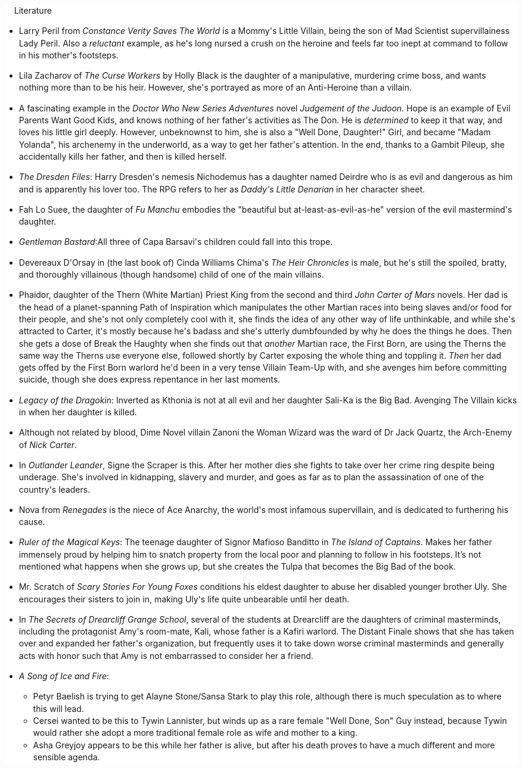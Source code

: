     Literature 

-   Larry Peril from _Constance Verity Saves The World_ is a Mommy's Little Villain, being the son of Mad Scientist supervillainess Lady Peril. Also a _reluctant_ example, as he's long nursed a crush on the heroine and feels far too inept at command to follow in his mother's footsteps.
-   Lila Zacharov of _The Curse Workers_ by Holly Black is the daughter of a manipulative, murdering crime boss, and wants nothing more than to be his heir. However, she's portrayed as more of an Anti-Heroine than a villain.
-   A fascinating example in the _Doctor Who_ _New Series Adventures_ novel _Judgement of the Judoon._ Hope is an example of Evil Parents Want Good Kids, and knows nothing of her father's activities as The Don. He is _determined_ to keep it that way, and loves his little girl deeply. However, unbeknownst to him, she is also a "Well Done, Daughter!" Girl, and became "Madam Yolanda", his archenemy in the underworld, as a way to get her father's attention. In the end, thanks to a Gambit Pileup, she accidentally kills her father, and then is killed herself.
-   _The Dresden Files_: Harry Dresden's nemesis Nichodemus has a daughter named Deirdre who is as evil and dangerous as him and is apparently his lover too. The RPG refers to her as _Daddy's Little Denarian_ in her character sheet.
-   Fah Lo Suee, the daughter of _Fu Manchu_ embodies the "beautiful but at-least-as-evil-as-he" version of the evil mastermind's daughter.
-   _Gentleman Bastard_:All three of Capa Barsavi's children could fall into this trope.

-   Devereaux D'Orsay in (the last book of) Cinda Williams Chima's _The Heir Chronicles_ is male, but he's still the spoiled, bratty, and thoroughly villainous (though handsome) child of one of the main villains.
-   Phaidor, daughter of the Thern (White Martian) Priest King from the second and third _John Carter of Mars_ novels. Her dad is the head of a planet-spanning Path of Inspiration which manipulates the other Martian races into being slaves and/or food for their people, and she's not only completely cool with it, she finds the idea of any other way of life unthinkable, and while she's attracted to Carter, it's mostly because he's badass and she's utterly dumbfounded by why he does the things he does. Then she gets a dose of Break the Haughty when she finds out that _another_ Martian race, the First Born, are using the Therns the same way the Therns use everyone else, followed shortly by Carter exposing the whole thing and toppling it. _Then_ her dad gets offed by the First Born warlord he'd been in a very tense Villain Team-Up with, and she avenges him before committing suicide, though she does express repentance in her last moments.
-   _Legacy of the Dragokin_: Inverted as Kthonia is not at all evil and her daughter Sali-Ka is the Big Bad. Avenging The Villain kicks in when her daughter is killed.
-   Although not related by blood, Dime Novel villain Zanoni the Woman Wizard was the ward of Dr Jack Quartz, the Arch-Enemy of _Nick Carter_.
-   In _Outlander Leander_, Signe the Scraper is this. After her mother dies she fights to take over her crime ring despite being underage. She's involved in kidnapping, slavery and murder, and goes as far as to plan the assassination of one of the country's leaders.
-   Nova from _Renegades_ is the niece of Ace Anarchy, the world's most infamous supervillain, and is dedicated to furthering his cause.
-   _Ruler of the Magical Keys_: The teenage daughter of Signor Mafioso Banditto in _The Island of Captains_. Makes her father immensely proud by helping him to snatch property from the local poor and planning to follow in his footsteps. It’s not mentioned what happens when she grows up, but she creates the Tulpa that becomes the Big Bad of the book.
-   Mr. Scratch of _Scary Stories For Young Foxes_ conditions his eldest daughter to abuse her disabled younger brother Uly. She encourages their sisters to join in, making Uly's life quite unbearable until her death.
-   In _The Secrets of Drearcliff Grange School_, several of the students at Drearcliff are the daughters of criminal masterminds, including the protagonist Amy's room-mate, Kali, whose father is a Kafiri warlord. The Distant Finale shows that she has taken over and expanded her father's organization, but frequently uses it to take down worse criminal masterminds and generally acts with honor such that Amy is not embarrassed to consider her a friend.
-   _A Song of Ice and Fire_:
    -   Petyr Baelish is trying to get Alayne Stone/Sansa Stark to play this role, although there is much speculation as to where this will lead.
    -   Cersei wanted to be this to Tywin Lannister, but winds up as a rare female "Well Done, Son" Guy instead, because Tywin would rather she adopt a more traditional female role as wife and mother to a king.
    -   Asha Greyjoy appears to be this while her father is alive, but after his death proves to have a much different and more sensible agenda.